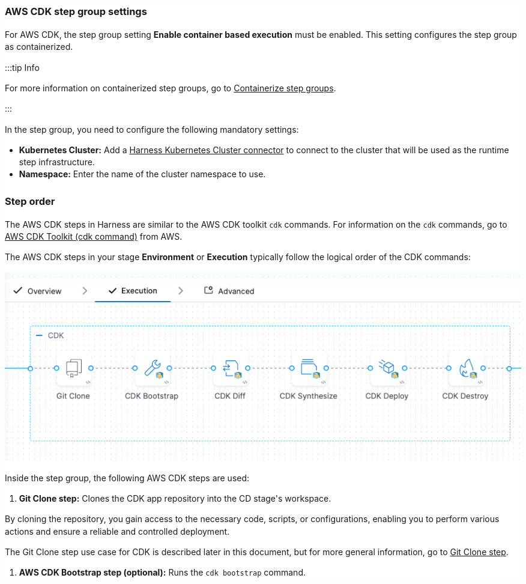 ### AWS CDK step group settings

For AWS CDK, the step group setting **Enable container based execution** must be enabled. This setting configures the step group as containerized. 

:::tip Info

For more information on containerized step groups, go to [Containerize step groups](/docs/continuous-delivery/x-platform-cd-features/cd-steps/containerized-steps/containerized-step-groups).

:::

In the step group, you need to configure the following mandatory settings:

- **Kubernetes Cluster:** Add a [Harness Kubernetes Cluster connector](/docs/platform/connectors/cloud-providers/ref-cloud-providers/kubernetes-cluster-connector-settings-reference) to connect to the cluster that will be used as the runtime step infrastructure.
- **Namespace:** Enter the name of the cluster namespace to use.


### Step order

The AWS CDK steps in Harness are similar to the AWS CDK toolkit `cdk` commands. For information on the `cdk` commands, go to [AWS CDK Toolkit (cdk command)](https://docs.aws.amazon.com/cdk/v2/guide/cli.html) from AWS.

The AWS CDK steps in your stage **Environment** or **Execution** typically follow the logical order of the CDK commands:

![picture 1](static/099abb22f98f11fa6f14026bf9c825bbc5586eb1ea22fe5c1c72668283c8aca8.png)  

Inside the step group, the following AWS CDK steps are used:

1. **Git Clone step:** Clones the CDK app repository into the CD stage's workspace. 
  
  By cloning the repository, you gain access to the necessary code, scripts, or configurations, enabling you to perform various actions and ensure a reliable and controlled deployment.
  
  The Git Clone step use case for CDK is described later in this document, but for more general information, go to [Git Clone step](/docs/continuous-delivery/x-platform-cd-features/cd-steps/containerized-steps/git-clone-step).
1. **AWS CDK Bootstrap step (optional):** Runs the `cdk bootstrap` command.
